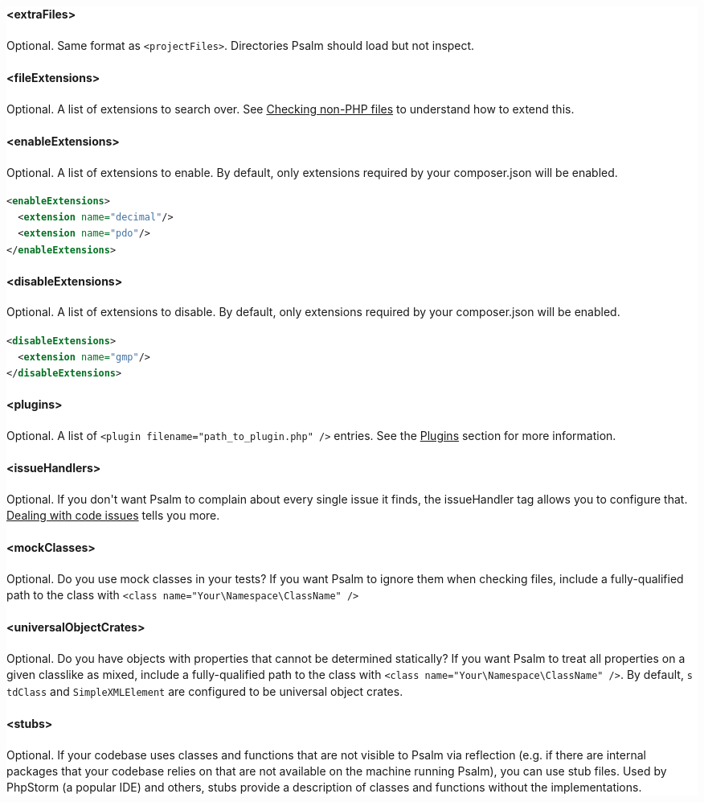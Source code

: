 #### &lt;extraFiles&gt;
Optional. Same format as `<projectFiles>`. Directories Psalm should load but not inspect.

#### &lt;fileExtensions&gt;
Optional. A list of extensions to search over. See [Checking non-PHP files](checking_non_php_files.md) to understand how to extend this.

#### &lt;enableExtensions&gt;
Optional. A list of extensions to enable. By default, only extensions required by your composer.json will be enabled.
```xml
<enableExtensions>
  <extension name="decimal"/>
  <extension name="pdo"/>
</enableExtensions>
```

#### &lt;disableExtensions&gt;
Optional. A list of extensions to disable. By default, only extensions required by your composer.json will be enabled.
```xml
<disableExtensions>
  <extension name="gmp"/>
</disableExtensions>
```

#### &lt;plugins&gt;
Optional. A list of `<plugin filename="path_to_plugin.php" />` entries. See the [Plugins](plugins/using_plugins.md) section for more information.

#### &lt;issueHandlers&gt;
Optional. If you don't want Psalm to complain about every single issue it finds, the issueHandler tag allows you to configure that. [Dealing with code issues](dealing_with_code_issues.md) tells you more.

#### &lt;mockClasses&gt;
Optional. Do you use mock classes in your tests? If you want Psalm to ignore them when checking files, include a fully-qualified path to the class with `<class name="Your\Namespace\ClassName" />`

#### &lt;universalObjectCrates&gt;
Optional. Do you have objects with properties that cannot be determined statically? If you want Psalm to treat all properties on a given classlike as mixed, include a fully-qualified path to the class with `<class name="Your\Namespace\ClassName" />`. By default, `stdClass` and `SimpleXMLElement` are configured to be universal object crates.

#### &lt;stubs&gt;
Optional. If your codebase uses classes and functions that are not visible to Psalm via reflection
(e.g. if there are internal packages that your codebase relies on that are not available on the machine running Psalm),
you can use stub files. Used by PhpStorm (a popular IDE) and others, stubs provide a description of classes and
functions without the implementations.

